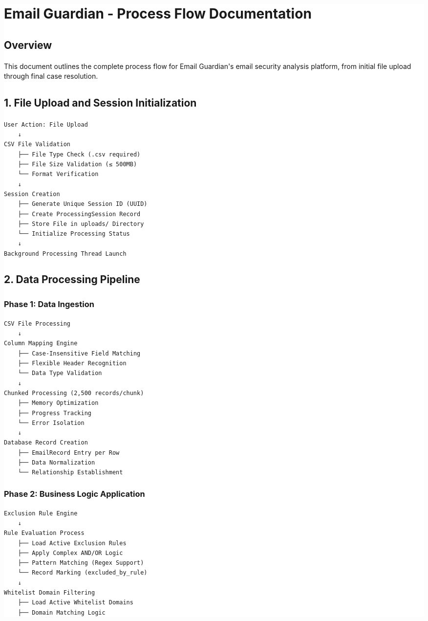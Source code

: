 
# Email Guardian - Process Flow Documentation

## Overview
This document outlines the complete process flow for Email Guardian's email security analysis platform, from initial file upload through final case resolution.

## 1. File Upload and Session Initialization

```
User Action: File Upload
    ↓
CSV File Validation
    ├── File Type Check (.csv required)
    ├── File Size Validation (≤ 500MB)
    └── Format Verification
    ↓
Session Creation
    ├── Generate Unique Session ID (UUID)
    ├── Create ProcessingSession Record
    ├── Store File in uploads/ Directory
    └── Initialize Processing Status
    ↓
Background Processing Thread Launch
```

## 2. Data Processing Pipeline

### Phase 1: Data Ingestion
```
CSV File Processing
    ↓
Column Mapping Engine
    ├── Case-Insensitive Field Matching
    ├── Flexible Header Recognition
    └── Data Type Validation
    ↓
Chunked Processing (2,500 records/chunk)
    ├── Memory Optimization
    ├── Progress Tracking
    └── Error Isolation
    ↓
Database Record Creation
    ├── EmailRecord Entry per Row
    ├── Data Normalization
    └── Relationship Establishment
```

### Phase 2: Business Logic Application
```
Exclusion Rule Engine
    ↓
Rule Evaluation Process
    ├── Load Active Exclusion Rules
    ├── Apply Complex AND/OR Logic
    ├── Pattern Matching (Regex Support)
    └── Record Marking (excluded_by_rule)
    ↓
Whitelist Domain Filtering
    ├── Load Active Whitelist Domains
    ├── Domain Matching Logic
```